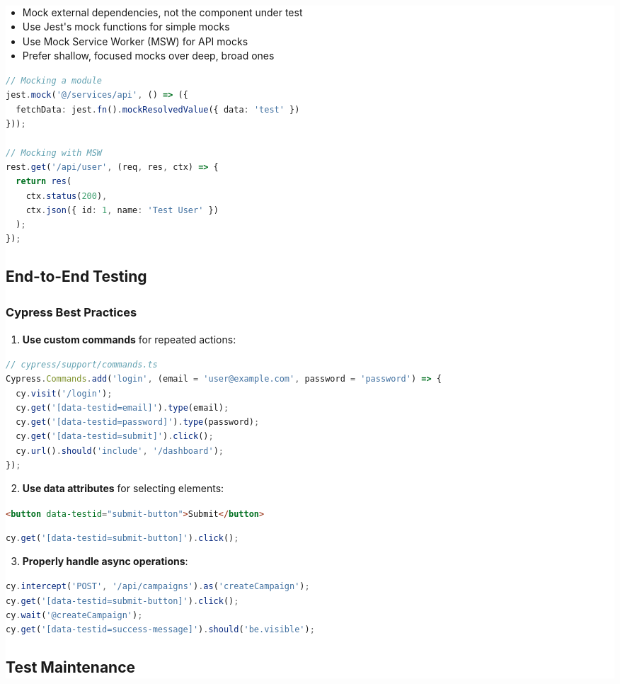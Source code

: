 - Mock external dependencies, not the component under test
- Use Jest's mock functions for simple mocks
- Use Mock Service Worker (MSW) for API mocks
- Prefer shallow, focused mocks over deep, broad ones

```typescript
// Mocking a module
jest.mock('@/services/api', () => ({
  fetchData: jest.fn().mockResolvedValue({ data: 'test' })
}));

// Mocking with MSW
rest.get('/api/user', (req, res, ctx) => {
  return res(
    ctx.status(200),
    ctx.json({ id: 1, name: 'Test User' })
  );
});
```

## End-to-End Testing

### Cypress Best Practices

1. **Use custom commands** for repeated actions:
```typescript
// cypress/support/commands.ts
Cypress.Commands.add('login', (email = 'user@example.com', password = 'password') => {
  cy.visit('/login');
  cy.get('[data-testid=email]').type(email);
  cy.get('[data-testid=password]').type(password);
  cy.get('[data-testid=submit]').click();
  cy.url().should('include', '/dashboard');
});
```

2. **Use data attributes** for selecting elements:
```html
<button data-testid="submit-button">Submit</button>
```

```typescript
cy.get('[data-testid=submit-button]').click();
```

3. **Properly handle async operations**:
```typescript
cy.intercept('POST', '/api/campaigns').as('createCampaign');
cy.get('[data-testid=submit-button]').click();
cy.wait('@createCampaign');
cy.get('[data-testid=success-message]').should('be.visible');
```

## Test Maintenance
